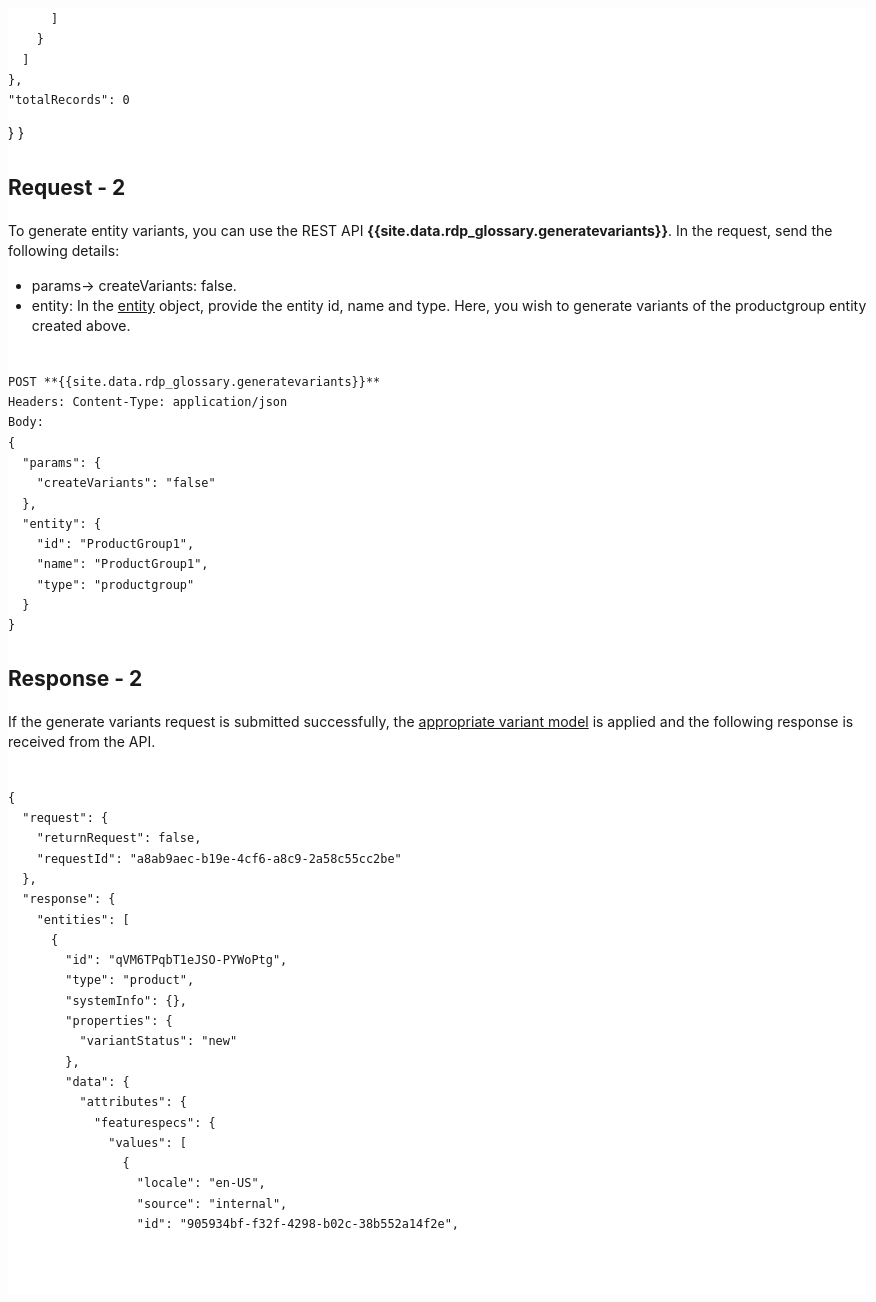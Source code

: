           ]
        }
      ]
    },
    "totalRecords": 0
  }
}
</code></pre>

## Request - 2

To generate entity variants, you can use the REST API **{{site.data.rdp_glossary.generatevariants}}**. In the request, send the following details:

* params-> createVariants: false.
* entity: In the [entity](api_entity_object_structure.html) object, provide the entity id, name and type. Here, you wish to generate variants of the productgroup entity created above.

<pre><code>
POST **{{site.data.rdp_glossary.generatevariants}}**
Headers: Content-Type: application/json
Body:
{
  "params": {
    "createVariants": "false"
  },
  "entity": {
    "id": "ProductGroup1",
    "name": "ProductGroup1",
    "type": "productgroup"
  }
}
</code></pre>

## Response - 2

If the generate variants request is submitted successfully, the [appropriate variant model](api_create_entity_variant_model_scenario2.html) is applied and the following response is received from the API.

<pre>
<code>
{
  "request": {
    "returnRequest": false,
    "requestId": "a8ab9aec-b19e-4cf6-a8c9-2a58c55cc2be"
  },
  "response": {
    "entities": [
      {
        "id": "qVM6TPqbT1eJSO-PYWoPtg",
        "type": "product",
        "systemInfo": {},
        "properties": {
          "variantStatus": "new"
        },
        "data": {
          "attributes": {
            "featurespecs": {
              "values": [
                {
                  "locale": "en-US",
                  "source": "internal",
                  "id": "905934bf-f32f-4298-b02c-38b552a14f2e",